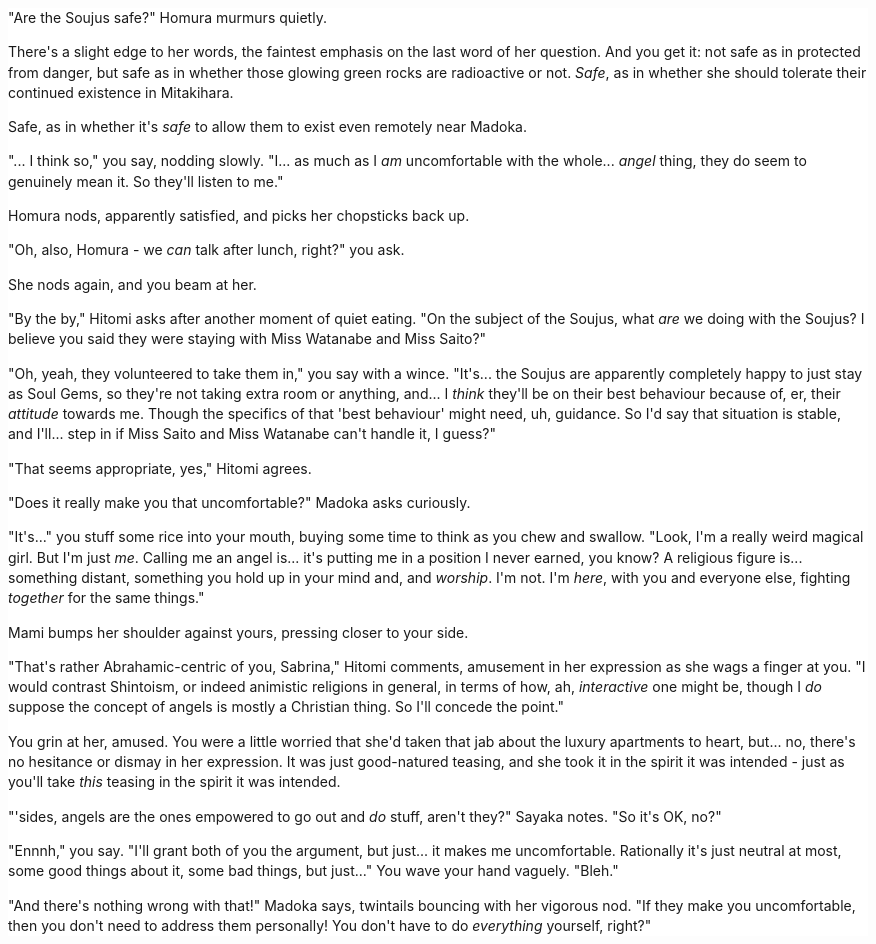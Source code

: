 "Are the Soujus safe?" Homura murmurs quietly.

There's a slight edge to her words, the faintest emphasis on the last word of her question. And you get it: not safe as in protected from danger, but safe as in whether those glowing green rocks are radioactive or not. *Safe*, as in whether she should tolerate their continued existence in Mitakihara.

Safe, as in whether it's *safe* to allow them to exist even remotely near Madoka.

"... I think so," you say, nodding slowly. "I... as much as I *am* uncomfortable with the whole... *angel* thing, they do seem to genuinely mean it. So they'll listen to me."

Homura nods, apparently satisfied, and picks her chopsticks back up.

"Oh, also, Homura - we *can* talk after lunch, right?" you ask.

She nods again, and you beam at her.

"By the by," Hitomi asks after another moment of quiet eating. "On the subject of the Soujus, what *are* we doing with the Soujus? I believe you said they were staying with Miss Watanabe and Miss Saito?"

"Oh, yeah, they volunteered to take them in," you say with a wince. "It's... the Soujus are apparently completely happy to just stay as Soul Gems, so they're not taking extra room or anything, and... I *think* they'll be on their best behaviour because of, er, their *attitude* towards me. Though the specifics of that 'best behaviour' might need, uh, guidance. So I'd say that situation is stable, and I'll... step in if Miss Saito and Miss Watanabe can't handle it, I guess?"

"That seems appropriate, yes," Hitomi agrees.

"Does it really make you that uncomfortable?" Madoka asks curiously.

"It's..." you stuff some rice into your mouth, buying some time to think as you chew and swallow. "Look, I'm a really weird magical girl. But I'm just *me*. Calling me an angel is... it's putting me in a position I never earned, you know? A religious figure is... something distant, something you hold up in your mind and, and *worship*. I'm not. I'm *here*, with you and everyone else, fighting *together* for the same things."

Mami bumps her shoulder against yours, pressing closer to your side.

"That's rather Abrahamic-centric of you, Sabrina," Hitomi comments, amusement in her expression as she wags a finger at you. "I would contrast Shintoism, or indeed animistic religions in general, in terms of how, ah, *interactive* one might be, though I *do* suppose the concept of angels is mostly a Christian thing. So I'll concede the point."

You grin at her, amused. You were a little worried that she'd taken that jab about the luxury apartments to heart, but... no, there's no hesitance or dismay in her expression. It was just good-natured teasing, and she took it in the spirit it was intended - just as you'll take *this* teasing in the spirit it was intended.

"'sides, angels are the ones empowered to go out and *do* stuff, aren't they?" Sayaka notes. "So it's OK, no?"

"Ennnh," you say. "I'll grant both of you the argument, but just... it makes me uncomfortable. Rationally it's just neutral at most, some good things about it, some bad things, but just..." You wave your hand vaguely. "Bleh."

"And there's nothing wrong with that!" Madoka says, twintails bouncing with her vigorous nod. "If they make you uncomfortable, then you don't need to address them personally! You don't have to do *everything* yourself, right?"
